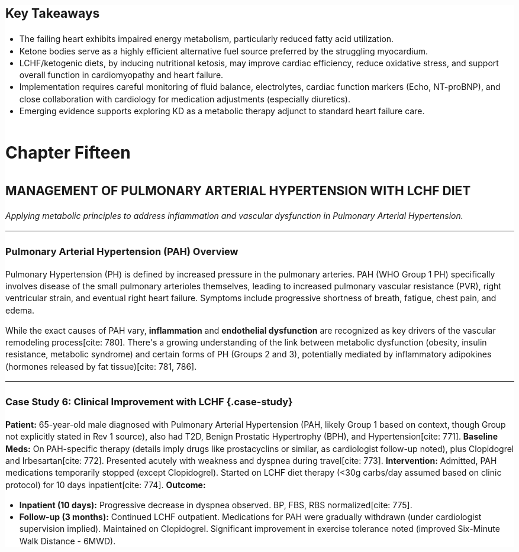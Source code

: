 ## Key Takeaways

* The failing heart exhibits impaired energy metabolism, particularly reduced fatty acid utilization.
* Ketone bodies serve as a highly efficient alternative fuel source preferred by the struggling myocardium.
* LCHF/ketogenic diets, by inducing nutritional ketosis, may improve cardiac efficiency, reduce oxidative stress, and support overall function in cardiomyopathy and heart failure.
* Implementation requires careful monitoring of fluid balance, electrolytes, cardiac function markers (Echo, NT-proBNP), and close collaboration with cardiology for medication adjustments (especially diuretics).
* Emerging evidence supports exploring KD as a metabolic therapy adjunct to standard heart failure care.

# Chapter Fifteen
## MANAGEMENT OF PULMONARY ARTERIAL HYPERTENSION WITH LCHF DIET

*Applying metabolic principles to address inflammation and vascular dysfunction in Pulmonary Arterial Hypertension.*

---

### Pulmonary Arterial Hypertension (PAH) Overview

Pulmonary Hypertension (PH) is defined by increased pressure in the pulmonary arteries. PAH (WHO Group 1 PH) specifically involves disease of the small pulmonary arterioles themselves, leading to increased pulmonary vascular resistance (PVR), right ventricular strain, and eventual right heart failure. Symptoms include progressive shortness of breath, fatigue, chest pain, and edema.

While the exact causes of PAH vary, **inflammation** and **endothelial dysfunction** are recognized as key drivers of the vascular remodeling process[cite: 780]. There's a growing understanding of the link between metabolic dysfunction (obesity, insulin resistance, metabolic syndrome) and certain forms of PH (Groups 2 and 3), potentially mediated by inflammatory adipokines (hormones released by fat tissue)[cite: 781, 786].

---

### Case Study 6: Clinical Improvement with LCHF {.case-study}

**Patient:** 65-year-old male diagnosed with Pulmonary Arterial Hypertension (PAH, likely Group 1 based on context, though Group not explicitly stated in Rev 1 source), also had T2D, Benign Prostatic Hypertrophy (BPH), and Hypertension[cite: 771].
**Baseline Meds:** On PAH-specific therapy (details imply drugs like prostacyclins or similar, as cardiologist follow-up noted), plus Clopidogrel and Irbesartan[cite: 772]. Presented acutely with weakness and dyspnea during travel[cite: 773].
**Intervention:** Admitted, PAH medications temporarily stopped (except Clopidogrel). Started on LCHF diet therapy (<30g carbs/day assumed based on clinic protocol) for 10 days inpatient[cite: 774].
**Outcome:**
* **Inpatient (10 days):** Progressive decrease in dyspnea observed. BP, FBS, RBS normalized[cite: 775].
* **Follow-up (3 months):** Continued LCHF outpatient. Medications for PAH were gradually withdrawn (under cardiologist supervision implied). Maintained on Clopidogrel. Significant improvement in exercise tolerance noted (improved Six-Minute Walk Distance - 6MWD).
